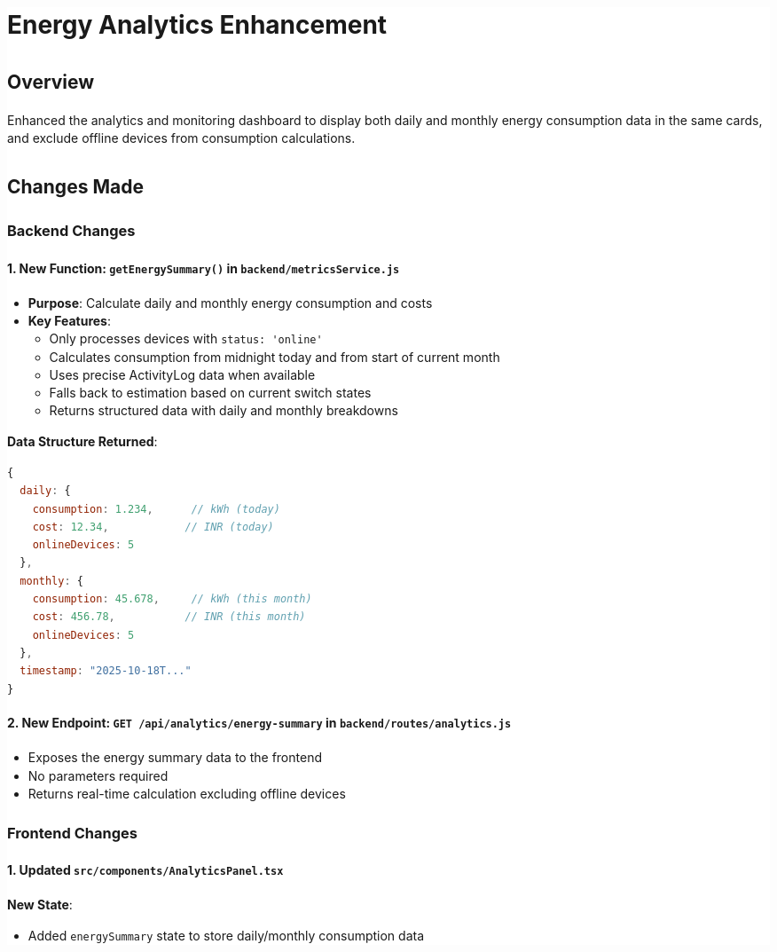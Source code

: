 # Energy Analytics Enhancement

## Overview
Enhanced the analytics and monitoring dashboard to display both daily and monthly energy consumption data in the same cards, and exclude offline devices from consumption calculations.

## Changes Made

### Backend Changes

#### 1. New Function: `getEnergySummary()` in `backend/metricsService.js`
- **Purpose**: Calculate daily and monthly energy consumption and costs
- **Key Features**:
  - Only processes devices with `status: 'online'`
  - Calculates consumption from midnight today and from start of current month
  - Uses precise ActivityLog data when available
  - Falls back to estimation based on current switch states
  - Returns structured data with daily and monthly breakdowns

**Data Structure Returned**:
```javascript
{
  daily: {
    consumption: 1.234,      // kWh (today)
    cost: 12.34,            // INR (today)
    onlineDevices: 5
  },
  monthly: {
    consumption: 45.678,     // kWh (this month)
    cost: 456.78,           // INR (this month)
    onlineDevices: 5
  },
  timestamp: "2025-10-18T..."
}
```

#### 2. New Endpoint: `GET /api/analytics/energy-summary` in `backend/routes/analytics.js`
- Exposes the energy summary data to the frontend
- No parameters required
- Returns real-time calculation excluding offline devices

### Frontend Changes

#### 1. Updated `src/components/AnalyticsPanel.tsx`

**New State**:
- Added `energySummary` state to store daily/monthly consumption data
